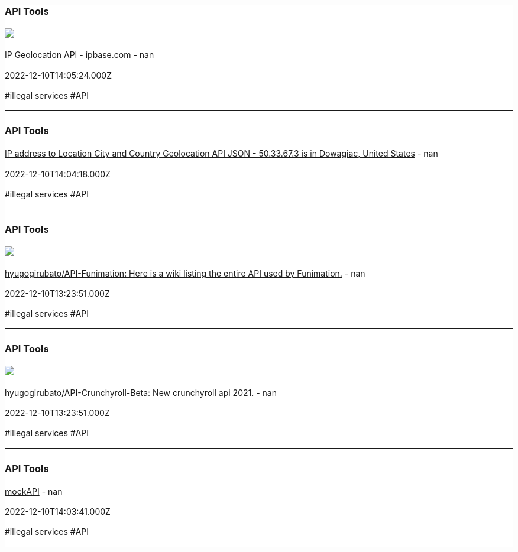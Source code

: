 ### API Tools

![](https://ipbase.com/img/favicon/android-icon-192x192.png)

[IP Geolocation API - ipbase.com](https://ipbase.com) - nan

2022-12-10T14:05:24.000Z

#illegal services #API

---

### API Tools

[IP address to Location City and Country Geolocation API JSON - 50.33.67.3 is in Dowagiac, United States](https://ip.city) - nan

2022-12-10T14:04:18.000Z

#illegal services #API

---

### API Tools

![](https://opengraph.githubassets.com/82bc73ee49c9cb7e25d550bfe9715346655e0fd92285eb908ee63353cdfd99b8/hyugogirubato/API-Funimation)

[hyugogirubato/API-Funimation: Here is a wiki listing the entire API used by Funimation.](https://github.com/hyugogirubato/API-Funimation) - nan

2022-12-10T13:23:51.000Z

#illegal services #API

---

### API Tools

![](https://opengraph.githubassets.com/0f94fe6bac3e13125b8f5740775a1426627189c04953852d7f52e2ff3ed3e49d/hyugogirubato/API-Crunchyroll-Beta)

[hyugogirubato/API-Crunchyroll-Beta: New crunchyroll api 2021.](https://github.com/hyugogirubato/API-Crunchyroll-Beta) - nan

2022-12-10T13:23:51.000Z

#illegal services #API

---

### API Tools

[mockAPI](https://mockapi.io) - nan

2022-12-10T14:03:41.000Z

#illegal services #API

---